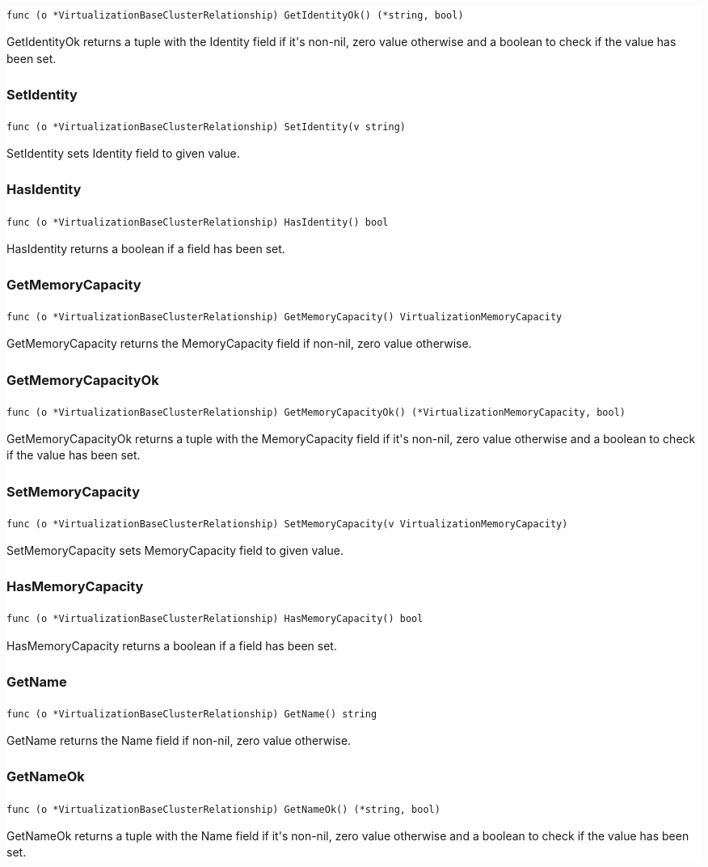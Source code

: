 `func (o *VirtualizationBaseClusterRelationship) GetIdentityOk() (*string, bool)`

GetIdentityOk returns a tuple with the Identity field if it's non-nil, zero value otherwise
and a boolean to check if the value has been set.

### SetIdentity

`func (o *VirtualizationBaseClusterRelationship) SetIdentity(v string)`

SetIdentity sets Identity field to given value.

### HasIdentity

`func (o *VirtualizationBaseClusterRelationship) HasIdentity() bool`

HasIdentity returns a boolean if a field has been set.

### GetMemoryCapacity

`func (o *VirtualizationBaseClusterRelationship) GetMemoryCapacity() VirtualizationMemoryCapacity`

GetMemoryCapacity returns the MemoryCapacity field if non-nil, zero value otherwise.

### GetMemoryCapacityOk

`func (o *VirtualizationBaseClusterRelationship) GetMemoryCapacityOk() (*VirtualizationMemoryCapacity, bool)`

GetMemoryCapacityOk returns a tuple with the MemoryCapacity field if it's non-nil, zero value otherwise
and a boolean to check if the value has been set.

### SetMemoryCapacity

`func (o *VirtualizationBaseClusterRelationship) SetMemoryCapacity(v VirtualizationMemoryCapacity)`

SetMemoryCapacity sets MemoryCapacity field to given value.

### HasMemoryCapacity

`func (o *VirtualizationBaseClusterRelationship) HasMemoryCapacity() bool`

HasMemoryCapacity returns a boolean if a field has been set.

### GetName

`func (o *VirtualizationBaseClusterRelationship) GetName() string`

GetName returns the Name field if non-nil, zero value otherwise.

### GetNameOk

`func (o *VirtualizationBaseClusterRelationship) GetNameOk() (*string, bool)`

GetNameOk returns a tuple with the Name field if it's non-nil, zero value otherwise
and a boolean to check if the value has been set.
